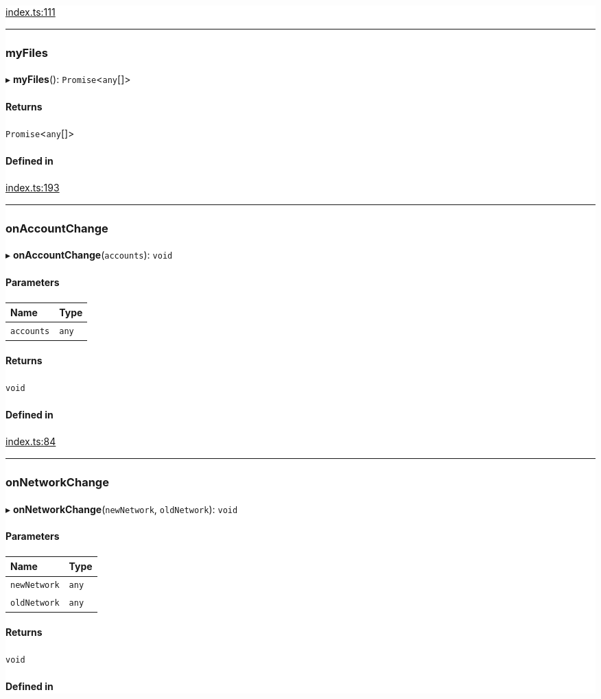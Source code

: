 [index.ts:111](https://github.com/arcana-network/storage/blob/859f4ea/src/index.ts#L111)

___

### myFiles

▸ **myFiles**(): `Promise`<`any`[]\>

#### Returns

`Promise`<`any`[]\>

#### Defined in

[index.ts:193](https://github.com/arcana-network/storage/blob/859f4ea/src/index.ts#L193)

___

### onAccountChange

▸ **onAccountChange**(`accounts`): `void`

#### Parameters

| Name | Type |
| :------ | :------ |
| `accounts` | `any` |

#### Returns

`void`

#### Defined in

[index.ts:84](https://github.com/arcana-network/storage/blob/859f4ea/src/index.ts#L84)

___

### onNetworkChange

▸ **onNetworkChange**(`newNetwork`, `oldNetwork`): `void`

#### Parameters

| Name | Type |
| :------ | :------ |
| `newNetwork` | `any` |
| `oldNetwork` | `any` |

#### Returns

`void`

#### Defined in
